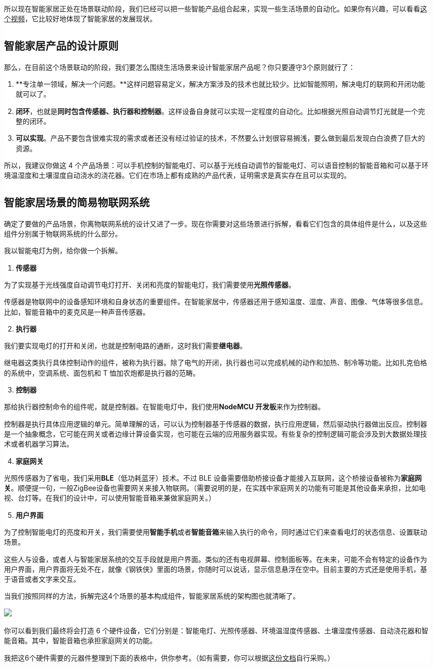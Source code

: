 所以现在智能家居正处在场景联动阶段，我们已经可以把一些智能产品组合起来，实现一些生活场景的自动化。如果你有兴趣，可以看看[这个视频](https://m.bilibili.com/video/av48582377/)，它比较好地体现了智能家居的发展现状。

## 智能家居产品的设计原则

那么，在目前这个场景联动的阶段，我们要怎么围绕生活场景来设计智能家居产品呢？你只要遵守3个原则就行了：

1.  **专注单一领域，解决一个问题。**这样问题容易定义，解决方案涉及的技术也就比较少。比如智能照明，解决电灯的联网和开闭功能就可以了。
    
2.  **闭环**，也就是**同时包含传感器、执行器和控制器**。这样设备自身就可以实现一定程度的自动化。比如根据光照自动调节灯光就是一个完整的闭环。
    
3.  **可以实现**。产品不要包含很难实现的需求或者还没有经过验证的技术，不然要么计划很容易搁浅，要么做到最后发现白白浪费了巨大的资源。
    

所以，我建议你做这 4 个产品场景：可以手机控制的智能电灯、可以基于光线自动调节的智能电灯、可以语音控制的智能音箱和可以基于环境温湿度和土壤湿度自动浇水的浇花器。它们在市场上都有成熟的产品代表，证明需求是真实存在且可以实现的。

## 智能家居场景的简易物联网系统

确定了要做的产品场景，你离物联网系统的设计又进了一步。现在你需要对这些场景进行拆解，看看它们包含的具体组件是什么，以及这些组件分别属于物联网系统的什么部分。

我以智能电灯为例，给你做一个拆解。

1.  **传感器**

为了实现基于光线强度自动调节电灯打开、关闭和亮度的智能电灯，我们需要使用**光照传感器**。

传感器是物联网中的设备感知环境和自身状态的重要组件。在智能家居中，传感器还用于感知温度、湿度、声音、图像、气体等很多信息。比如，智能音箱中的麦克风是一种声音传感器。

2.  **执行器**

我们要实现电灯的打开和关闭，也就是控制电路的通断，这时我们需要**继电器**。

继电器这类执行具体控制动作的组件，被称为执行器。除了电气的开闭，执行器也可以完成机械的动作和加热、制冷等功能。比如扎克伯格的系统中，空调系统、面包机和 T 恤加农炮都是执行器的范畴。

3.  **控制器**

那给执行器控制命令的组件呢，就是控制器。在智能电灯中，我们使用**NodeMCU 开发板**来作为控制器。

控制器是执行具体应用逻辑的单元。简单理解的话，可以认为控制器基于传感器的数据，执行应用逻辑，然后驱动执行器做出反应。控制器是一个抽象概念，它可能在网关或者边缘计算设备实现，也可能在云端的应用服务器实现。有些复杂的控制逻辑可能会涉及到大数据处理技术或者机器学习算法。

4.  **家庭网关**

光照传感器为了省电，我们采用**BLE**（低功耗蓝牙）技术。不过 BLE 设备需要借助桥接设备才能接入互联网，这个桥接设备被称为**家庭网关**。顺便提一句，一般ZigBee设备也需要网关来接入物联网。（需要说明的是，在实践中家庭网关的功能有可能是其他设备来承担，比如电视、台灯等。在我们的设计中，可以使用智能音箱来兼做家庭网关。）

5.  **用户界面**

为了控制智能电灯的亮度和开关，我们需要使用**智能手机**或者**智能音箱**来输入执行的命令，同时通过它们来查看电灯的状态信息、设置联动场景。

这些人与设备，或者人与智能家居系统的交互手段就是用户界面。类似的还有电视屏幕、控制面板等。在未来，可能不会有特定的设备作为用户界面，用户界面将无处不在，就像《钢铁侠》里面的场景，你随时可以说话，显示信息悬浮在空中。目前主要的方式还是使用手机，基于语音或者文字来交互。

当我们按照同样的方法，拆解完这4个场景的基本构成组件，智能家居系统的架构图也就清晰了。

![](https://static001.geekbang.org/resource/image/e0/0f/e02597f22048a440f208c64cfb49bd0f.jpg)

你可以看到我们最终将会打造 6 个硬件设备，它们分别是：智能电灯、光照传感器、环境温湿度传感器、土壤湿度传感器、自动浇花器和智能音箱。其中，智能音箱也承担家庭网关的功能。

我把这6个硬件需要的元器件整理到下面的表格中，供你参考。（如有需要，你可以根据[这份文档](https://shimo.im/sheets/D3VVPdwcYRhhQRXh/MODOC)自行采购。）
